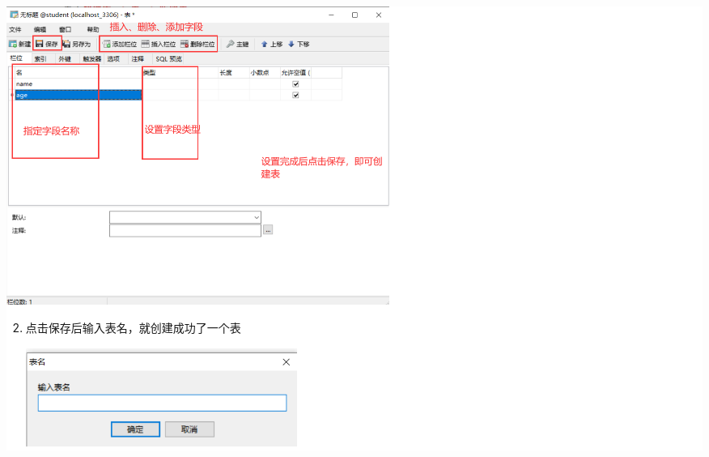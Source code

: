 <img src="images/04-MySQL数据库.assets/image-20201101175051918.png" alt="image-20201101175051918" style="zoom:50%;" />





2. 点击保存后输入表名，就创建成功了一个表

    <img src="images/04-MySQL数据库.assets/image-20201101175137083.png" alt="image-20201101175137083" style="zoom:67%;" />

